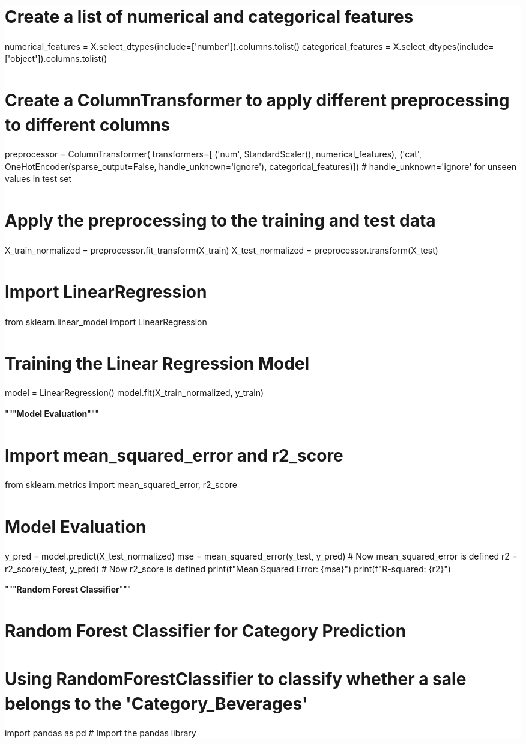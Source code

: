 # Create a list of numerical and categorical features
numerical_features = X.select_dtypes(include=['number']).columns.tolist()
categorical_features = X.select_dtypes(include=['object']).columns.tolist()

# Create a ColumnTransformer to apply different preprocessing to different columns
preprocessor = ColumnTransformer(
    transformers=[
        ('num', StandardScaler(), numerical_features),
        ('cat', OneHotEncoder(sparse_output=False, handle_unknown='ignore'), categorical_features)]) # handle_unknown='ignore' for unseen values in test set

# Apply the preprocessing to the training and test data
X_train_normalized = preprocessor.fit_transform(X_train)
X_test_normalized = preprocessor.transform(X_test)

# Import LinearRegression
from sklearn.linear_model import LinearRegression
# Training the Linear Regression Model
model = LinearRegression()
model.fit(X_train_normalized, y_train)

"""**Model Evaluation**"""

# Import mean_squared_error and r2_score
from sklearn.metrics import mean_squared_error, r2_score
# Model Evaluation
y_pred = model.predict(X_test_normalized)
mse = mean_squared_error(y_test, y_pred) # Now mean_squared_error is defined
r2 = r2_score(y_test, y_pred) # Now r2_score is defined
print(f"Mean Squared Error: {mse}")
print(f"R-squared: {r2}")

"""**Random Forest Classifier**"""

# Random Forest Classifier for Category Prediction
# Using RandomForestClassifier to classify whether a sale belongs to the 'Category_Beverages'
import pandas as pd # Import the pandas library
